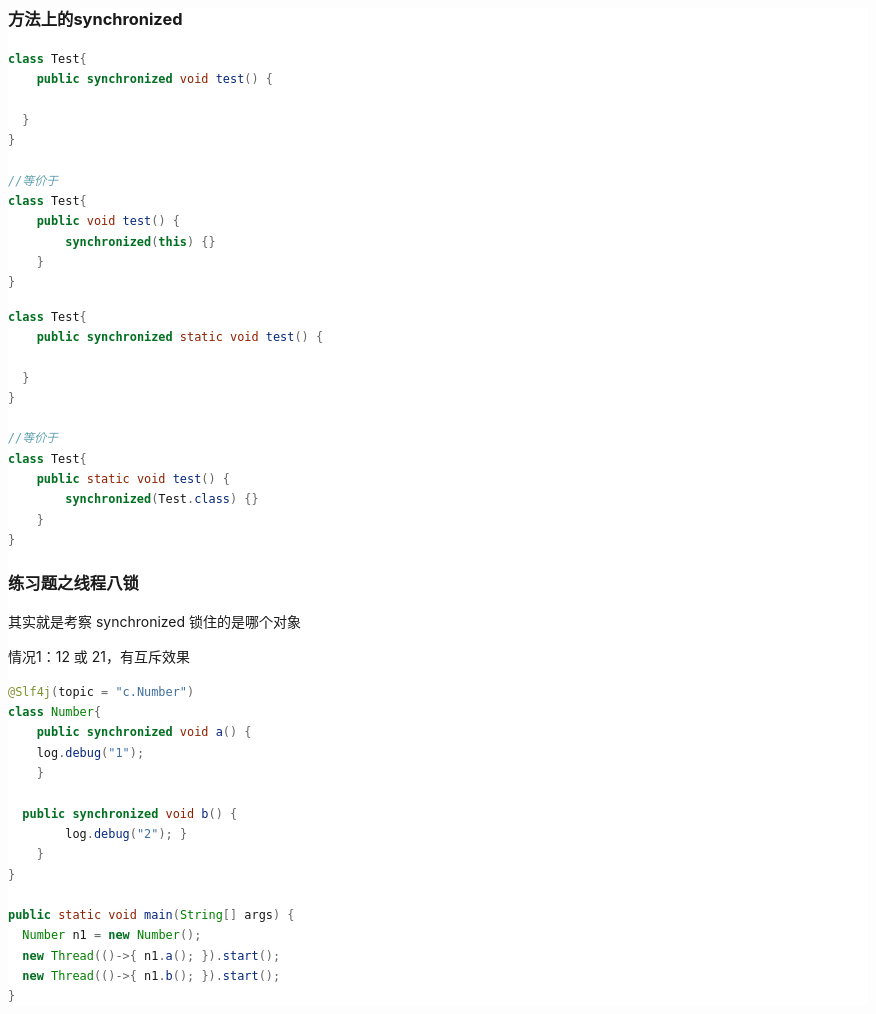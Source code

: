 ### 方法上的synchronized

```java
class Test{
	public synchronized void test() {
	
  } 
}

//等价于
class Test{
	public void test() {
		synchronized(this) {}
	} 
}
```

```java
class Test{
	public synchronized static void test() {
	
  } 
}

//等价于
class Test{
	public static void test() {
		synchronized(Test.class) {}	
	} 
}
```

### 练习题之线程八锁

其实就是考察 synchronized 锁住的是哪个对象

情况1：12 或 21，有互斥效果

```java
@Slf4j(topic = "c.Number") 
class Number{
	public synchronized void a() { 
    log.debug("1");
	}

  public synchronized void b() {
		log.debug("2"); }
	}
}

public static void main(String[] args) { 
  Number n1 = new Number();
  new Thread(()->{ n1.a(); }).start(); 
  new Thread(()->{ n1.b(); }).start();
}
```
